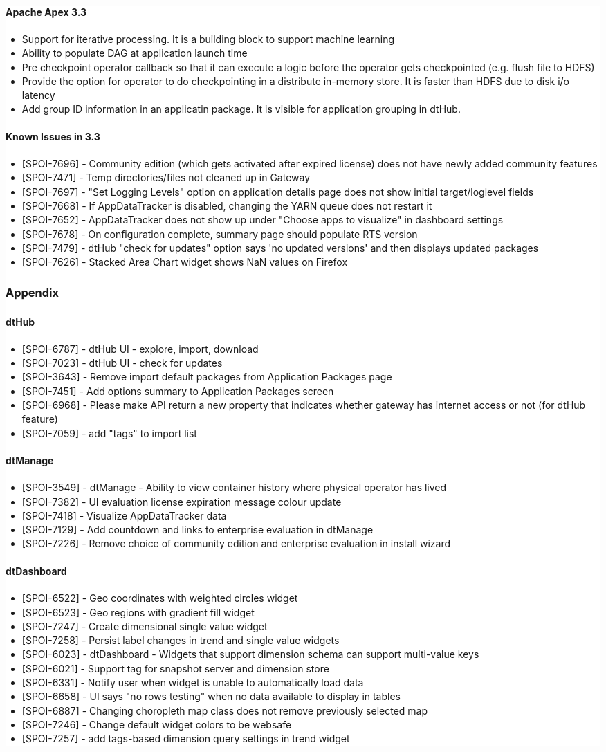 #### Apache Apex 3.3 
* Support for iterative processing. It is a building block to support machine learning
* Ability to populate DAG at application launch time
* Pre checkpoint operator callback so that it can execute a logic before the operator gets checkpointed (e.g. flush file to HDFS)
* Provide the option for operator to do checkpointing in a distribute in-memory store. It is faster than HDFS due to disk i/o latency
* Add group ID information in an applicatin package.  It is visible for application grouping in dtHub.

#### Known Issues in 3.3 
* [SPOI-7696] - Community edition (which gets activated after expired license) does not have newly added community features
* [SPOI-7471] - Temp directories/files not cleaned up in Gateway
* [SPOI-7697] - "Set Logging Levels" option on application details page does not show initial target/loglevel fields
* [SPOI-7668] - If AppDataTracker is disabled, changing the YARN queue does not restart it
* [SPOI-7652] - AppDataTracker does not show up under "Choose apps to visualize" in dashboard settings
* [SPOI-7678] - On configuration complete, summary page should populate RTS version
* [SPOI-7479] - dtHub "check for updates" option says 'no updated versions' and then displays updated packages
* [SPOI-7626] - Stacked Area Chart widget shows NaN values on Firefox

### Appendix

#### dtHub
* [SPOI-6787] - dtHub UI - explore, import, download
* [SPOI-7023] - dtHub UI - check for updates
* [SPOI-3643] - Remove import default packages from Application Packages page
* [SPOI-7451] - Add options summary to Application Packages screen
* [SPOI-6968] - Please make API return a new property that indicates whether gateway has internet access or not (for dtHub feature)
* [SPOI-7059] - add "tags" to import list

#### dtManage
* [SPOI-3549] - dtManage - Ability to view container history where physical operator has lived
* [SPOI-7382] - UI evaluation license expiration message colour update
* [SPOI-7418] - Visualize AppDataTracker data
* [SPOI-7129] - Add countdown and links to enterprise evaluation in dtManage
* [SPOI-7226] - Remove choice of community edition and enterprise evaluation in install wizard

#### dtDashboard
* [SPOI-6522] - Geo coordinates with weighted circles widget
* [SPOI-6523] - Geo regions with gradient fill widget
* [SPOI-7247] - Create dimensional single value widget
* [SPOI-7258] - Persist label changes in trend and single value widgets
* [SPOI-6023] - dtDashboard - Widgets that support dimension schema can support multi-value keys 
* [SPOI-6021] - Support tag for  snapshot server and dimension store
* [SPOI-6331] - Notify user when widget is unable to automatically load data
* [SPOI-6658] - UI says "no rows testing" when no data available to display in tables
* [SPOI-6887] - Changing choropleth map class does not remove previously selected map
* [SPOI-7246] - Change default widget colors to be websafe
* [SPOI-7257] - add tags-based dimension query settings in trend widget 
